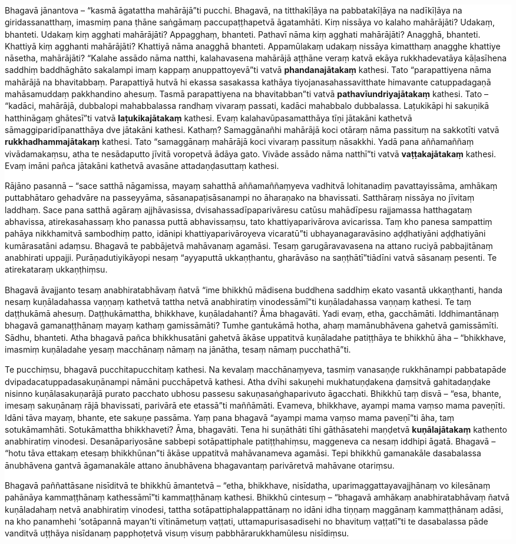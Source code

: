 Bhagavā jānantova – “kasmā āgatattha mahārājā”ti pucchi. Bhagavā, na titthakīḷāya na pabbatakīḷāya na nadīkīḷāya na giridassanatthaṃ, imasmiṃ pana ṭhāne saṅgāmaṃ paccupaṭṭhapetvā āgatamhāti. Kiṃ nissāya vo kalaho mahārājāti? Udakaṃ, bhanteti. Udakaṃ kiṃ agghati mahārājāti? Appagghaṃ, bhanteti. Pathavī nāma kiṃ agghati mahārājāti? Anagghā, bhanteti. Khattiyā kiṃ agghanti mahārājāti? Khattiyā nāma anagghā bhanteti. Appamūlakaṃ udakaṃ nissāya kimatthaṃ anagghe khattiye nāsetha, mahārājāti? “Kalahe assādo nāma natthi, kalahavasena mahārājā aṭṭhāne veraṃ katvā ekāya rukkhadevatāya kāḷasīhena saddhiṃ baddhāghāto sakalampi imaṃ kappaṃ anuppattoyevā”ti vatvā **phandanajātakaṃ** kathesi. Tato “parapattiyena nāma mahārājā na bhavitabbaṃ. Parapattiyā hutvā hi ekassa sasakassa kathāya tiyojanasahassavitthate himavante catuppadagaṇā mahāsamuddaṃ pakkhandino ahesuṃ. Tasmā parapattiyena na bhavitabban”ti vatvā **pathavīundriyajātakaṃ** kathesi. Tato – “kadāci, mahārājā, dubbalopi mahabbalassa randhaṃ vivaraṃ passati, kadāci mahabbalo dubbalassa. Laṭukikāpi hi sakuṇikā hatthināgaṃ ghātesī”ti vatvā **laṭukikajātakaṃ** kathesi. Evaṃ kalahavūpasamatthāya tīṇi jātakāni kathetvā sāmaggiparidīpanatthāya dve jātakāni kathesi. Kathaṃ? Samaggānañhi mahārājā koci otāraṃ nāma passituṃ na sakkotīti vatvā **rukkhadhammajātakaṃ** kathesi. Tato “samaggānaṃ mahārājā koci vivaraṃ passituṃ nāsakkhi. Yadā pana aññamaññaṃ vivādamakaṃsu, atha te nesādaputto jīvitā voropetvā ādāya gato. Vivāde assādo nāma natthī”ti vatvā **vaṭṭakajātakaṃ** kathesi. Evaṃ imāni pañca jātakāni kathetvā avasāne attadaṇḍasuttaṃ kathesi.

Rājāno pasannā – “sace satthā nāgamissa, mayaṃ sahatthā aññamaññaṃyeva vadhitvā lohitanadiṃ pavattayissāma, amhākaṃ puttabhātaro gehadvāre na passeyyāma, sāsanapaṭisāsanampi no āharaṇako na bhavissati. Satthāraṃ nissāya no jīvitaṃ laddhaṃ. Sace pana satthā agāraṃ ajjhāvasissa, dvisahassadīpaparivāresu catūsu mahādīpesu rajjamassa hatthagataṃ abhavissa, atirekasahassaṃ kho panassa puttā abhavissaṃsu, tato khattiyaparivārova avicarissa. Taṃ kho panesa sampattiṃ pahāya nikkhamitvā sambodhiṃ patto, idānipi khattiyaparivāroyeva vicaratū”ti ubhayanagaravāsino aḍḍhatiyāni aḍḍhatiyāni kumārasatāni adaṃsu. Bhagavā te pabbājetvā mahāvanaṃ agamāsi. Tesaṃ garugāravavasena na attano ruciyā pabbajitānaṃ anabhirati uppajji. Purāṇadutiyikāyopi nesaṃ “ayyaputtā ukkaṇṭhantu, gharāvāso na saṇṭhātī”tiādīni vatvā sāsanaṃ pesenti. Te atirekataraṃ ukkaṇṭhiṃsu.

Bhagavā āvajjanto tesaṃ anabhiratabhāvaṃ ñatvā “ime bhikkhū mādisena buddhena saddhiṃ ekato vasantā ukkaṇṭhanti, handa nesaṃ kuṇāladahassa vaṇṇaṃ kathetvā tattha netvā anabhiratiṃ vinodessāmī”ti kuṇāladahassa vaṇṇaṃ kathesi. Te taṃ daṭṭhukāmā ahesuṃ. Daṭṭhukāmattha, bhikkhave, kuṇāladahanti? Āma bhagavāti. Yadi evaṃ, etha, gacchāmāti. Iddhimantānaṃ bhagavā gamanaṭṭhānaṃ mayaṃ kathaṃ gamissāmāti? Tumhe gantukāmā hotha, ahaṃ mamānubhāvena gahetvā gamissāmīti. Sādhu, bhanteti. Atha bhagavā pañca bhikkhusatāni gahetvā ākāse uppatitvā kuṇāladahe patiṭṭhāya te bhikkhū āha – “bhikkhave, imasmiṃ kuṇāladahe yesaṃ macchānaṃ nāmaṃ na jānātha, tesaṃ nāmaṃ pucchathā”ti.

Te pucchiṃsu, bhagavā pucchitapucchitaṃ kathesi. Na kevalaṃ macchānaṃyeva, tasmiṃ vanasaṇḍe rukkhānampi pabbatapāde dvipadacatuppadasakuṇānampi nāmāni pucchāpetvā kathesi. Atha dvīhi sakuṇehi mukhatuṇḍakena ḍaṃsitvā gahitadaṇḍake nisinno kuṇālasakuṇarājā purato pacchato ubhosu passesu sakuṇasaṅghaparivuto āgacchati. Bhikkhū taṃ disvā – “esa, bhante, imesaṃ sakuṇānaṃ rājā bhavissati, parivārā ete etassā”ti maññāmāti. Evameva, bhikkhave, ayampi mama vaṃso mama paveṇīti. Idāni tāva mayaṃ, bhante, ete sakuṇe passāma. Yaṃ pana bhagavā “ayampi mama vaṃso mama paveṇī”ti āha, taṃ sotukāmamhāti. Sotukāmattha bhikkhaveti? Āma, bhagavāti. Tena hi suṇāthāti tīhi gāthāsatehi maṇḍetvā **kuṇālajātakaṃ** kathento anabhiratiṃ vinodesi. Desanāpariyosāne sabbepi sotāpattiphale patiṭṭhahiṃsu, maggeneva ca nesaṃ iddhipi āgatā. Bhagavā – “hotu tāva ettakaṃ etesaṃ bhikkhūnan”ti ākāse uppatitvā mahāvanameva agamāsi. Tepi bhikkhū gamanakāle dasabalassa ānubhāvena gantvā āgamanakāle attano ānubhāvena bhagavantaṃ parivāretvā mahāvane otariṃsu.

Bhagavā paññattāsane nisīditvā te bhikkhū āmantetvā – “etha, bhikkhave, nisīdatha, uparimaggattayavajjhānaṃ vo kilesānaṃ pahānāya kammaṭṭhānaṃ kathessāmī”ti kammaṭṭhānaṃ kathesi. Bhikkhū cintesuṃ – “bhagavā amhākaṃ anabhiratabhāvaṃ ñatvā kuṇāladahaṃ netvā anabhiratiṃ vinodesi, tattha sotāpattiphalappattānaṃ no idāni idha tiṇṇaṃ maggānaṃ kammaṭṭhānaṃ adāsi, na kho panamhehi ‘sotāpannā mayan’ti vītināmetuṃ vaṭṭati, uttamapurisasadisehi no bhavituṃ vaṭṭatī”ti te dasabalassa pāde vanditvā uṭṭhāya nisīdanaṃ papphoṭetvā visuṃ visuṃ pabbhārarukkhamūlesu nisīdiṃsu.
